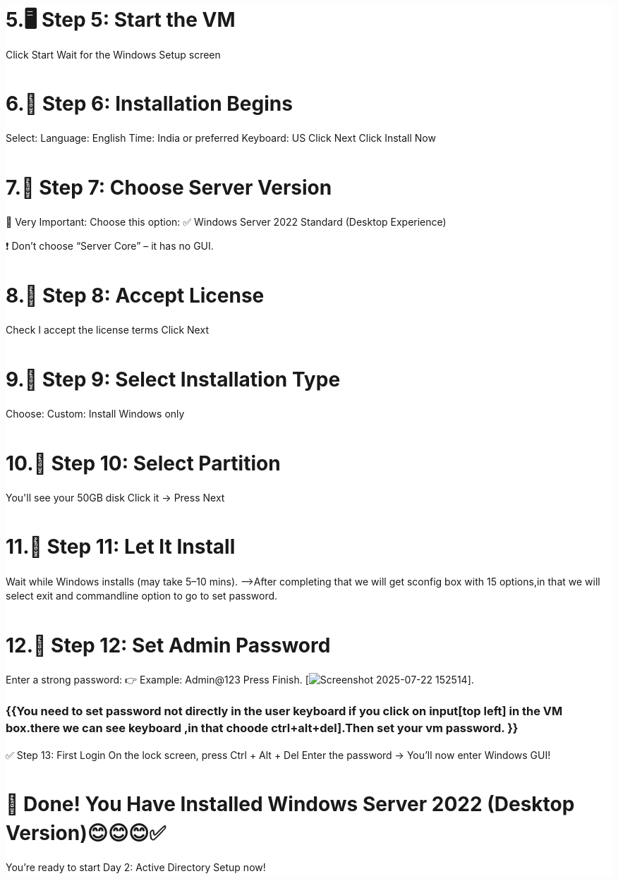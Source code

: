 # 5.🖥️ Step 5: Start the VM
Click Start
Wait for the Windows Setup screen

# 6.📌 Step 6: Installation Begins
Select:
Language: English
Time: India or preferred
Keyboard: US
Click Next
Click Install Now

# 7.📌 Step 7: Choose Server Version
🔵 Very Important:
Choose this option:
✅ Windows Server 2022 Standard (Desktop Experience)

❗ Don’t choose “Server Core” – it has no GUI.

# 8.📌 Step 8: Accept License
Check I accept the license terms
Click Next

# 9.📌 Step 9: Select Installation Type
Choose: Custom: Install Windows only

# 10.📌 Step 10: Select Partition
You'll see your 50GB disk
Click it → Press Next

# 11.📌 Step 11: Let It Install
Wait while Windows installs (may take 5–10 mins).
-->After completing that we will get sconfig box with 15 options,in that we will select exit and commandline option to go to set password.  

# 12.📌 Step 12: Set Admin Password
Enter a strong password:
👉 Example: Admin@123
Press Finish. [<img width="1920" height="1020" alt="Screenshot 2025-07-22 152514" src="https://github.com/user-attachments/assets/1268fae7-5720-48b9-bca3-108437f7b615" />].

### {{You need to set password not directly in the user keyboard if you click on input[top left] in the VM box.there we can see keyboard ,in that choode ctrl+alt+del].Then set your vm password. }}

✅ Step 13: First Login
On the lock screen, press Ctrl + Alt + Del
Enter the password → You’ll now enter Windows GUI!

# 🎉 Done! You Have Installed Windows Server 2022 (Desktop Version)😊😊😊✅
You’re ready to start Day 2: Active Directory Setup now!
